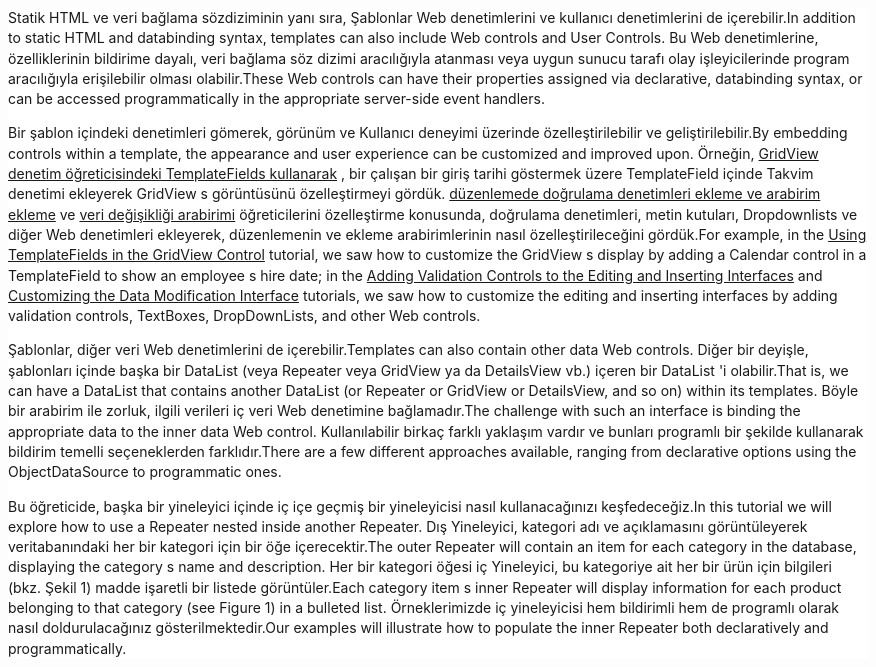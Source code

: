 <span data-ttu-id="5f14d-110">Statik HTML ve veri bağlama sözdiziminin yanı sıra, Şablonlar Web denetimlerini ve kullanıcı denetimlerini de içerebilir.</span><span class="sxs-lookup"><span data-stu-id="5f14d-110">In addition to static HTML and databinding syntax, templates can also include Web controls and User Controls.</span></span> <span data-ttu-id="5f14d-111">Bu Web denetimlerine, özelliklerinin bildirime dayalı, veri bağlama söz dizimi aracılığıyla atanması veya uygun sunucu tarafı olay işleyicilerinde program aracılığıyla erişilebilir olması olabilir.</span><span class="sxs-lookup"><span data-stu-id="5f14d-111">These Web controls can have their properties assigned via declarative, databinding syntax, or can be accessed programmatically in the appropriate server-side event handlers.</span></span>

<span data-ttu-id="5f14d-112">Bir şablon içindeki denetimleri gömerek, görünüm ve Kullanıcı deneyimi üzerinde özelleştirilebilir ve geliştirilebilir.</span><span class="sxs-lookup"><span data-stu-id="5f14d-112">By embedding controls within a template, the appearance and user experience can be customized and improved upon.</span></span> <span data-ttu-id="5f14d-113">Örneğin, [GridView denetim öğreticisindeki TemplateFields kullanarak](../custom-formatting/using-templatefields-in-the-gridview-control-vb.md) , bir çalışan bir giriş tarihi göstermek üzere TemplateField içinde Takvim denetimi ekleyerek GridView s görüntüsünü özelleştirmeyi gördük. [düzenlemede doğrulama denetimleri ekleme ve arabirim ekleme](../editing-inserting-and-deleting-data/adding-validation-controls-to-the-editing-and-inserting-interfaces-vb.md) ve [veri değişikliği arabirimi](../editing-inserting-and-deleting-data/customizing-the-data-modification-interface-vb.md) öğreticilerini özelleştirme konusunda, doğrulama denetimleri, metin kutuları, Dropdownlists ve diğer Web denetimleri ekleyerek, düzenlemenin ve ekleme arabirimlerinin nasıl özelleştirileceğini gördük.</span><span class="sxs-lookup"><span data-stu-id="5f14d-113">For example, in the [Using TemplateFields in the GridView Control](../custom-formatting/using-templatefields-in-the-gridview-control-vb.md) tutorial, we saw how to customize the GridView s display by adding a Calendar control in a TemplateField to show an employee s hire date; in the [Adding Validation Controls to the Editing and Inserting Interfaces](../editing-inserting-and-deleting-data/adding-validation-controls-to-the-editing-and-inserting-interfaces-vb.md) and [Customizing the Data Modification Interface](../editing-inserting-and-deleting-data/customizing-the-data-modification-interface-vb.md) tutorials, we saw how to customize the editing and inserting interfaces by adding validation controls, TextBoxes, DropDownLists, and other Web controls.</span></span>

<span data-ttu-id="5f14d-114">Şablonlar, diğer veri Web denetimlerini de içerebilir.</span><span class="sxs-lookup"><span data-stu-id="5f14d-114">Templates can also contain other data Web controls.</span></span> <span data-ttu-id="5f14d-115">Diğer bir deyişle, şablonları içinde başka bir DataList (veya Repeater veya GridView ya da DetailsView vb.) içeren bir DataList 'i olabilir.</span><span class="sxs-lookup"><span data-stu-id="5f14d-115">That is, we can have a DataList that contains another DataList (or Repeater or GridView or DetailsView, and so on) within its templates.</span></span> <span data-ttu-id="5f14d-116">Böyle bir arabirim ile zorluk, ilgili verileri iç veri Web denetimine bağlamadır.</span><span class="sxs-lookup"><span data-stu-id="5f14d-116">The challenge with such an interface is binding the appropriate data to the inner data Web control.</span></span> <span data-ttu-id="5f14d-117">Kullanılabilir birkaç farklı yaklaşım vardır ve bunları programlı bir şekilde kullanarak bildirim temelli seçeneklerden farklıdır.</span><span class="sxs-lookup"><span data-stu-id="5f14d-117">There are a few different approaches available, ranging from declarative options using the ObjectDataSource to programmatic ones.</span></span>

<span data-ttu-id="5f14d-118">Bu öğreticide, başka bir yineleyici içinde iç içe geçmiş bir yineleyicisi nasıl kullanacağınızı keşfedeceğiz.</span><span class="sxs-lookup"><span data-stu-id="5f14d-118">In this tutorial we will explore how to use a Repeater nested inside another Repeater.</span></span> <span data-ttu-id="5f14d-119">Dış Yineleyici, kategori adı ve açıklamasını görüntüleyerek veritabanındaki her bir kategori için bir öğe içerecektir.</span><span class="sxs-lookup"><span data-stu-id="5f14d-119">The outer Repeater will contain an item for each category in the database, displaying the category s name and description.</span></span> <span data-ttu-id="5f14d-120">Her bir kategori öğesi iç Yineleyici, bu kategoriye ait her bir ürün için bilgileri (bkz. Şekil 1) madde işaretli bir listede görüntüler.</span><span class="sxs-lookup"><span data-stu-id="5f14d-120">Each category item s inner Repeater will display information for each product belonging to that category (see Figure 1) in a bulleted list.</span></span> <span data-ttu-id="5f14d-121">Örneklerimizde iç yineleyicisi hem bildirimli hem de programlı olarak nasıl doldurulacağınız gösterilmektedir.</span><span class="sxs-lookup"><span data-stu-id="5f14d-121">Our examples will illustrate how to populate the inner Repeater both declaratively and programmatically.</span></span>
